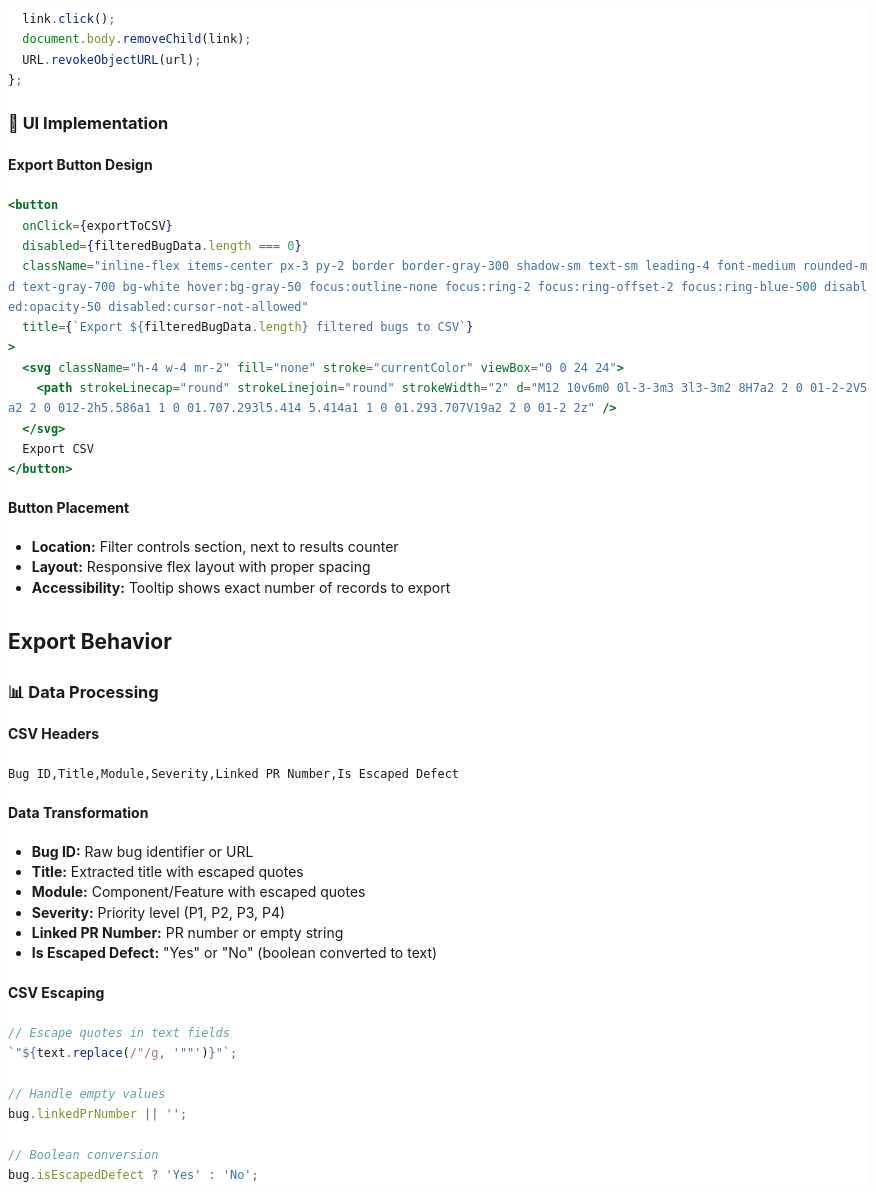 ```javascript
  link.click();
  document.body.removeChild(link);
  URL.revokeObjectURL(url);
};
```

### 🎨 **UI Implementation**

#### **Export Button Design**
```jsx
<button
  onClick={exportToCSV}
  disabled={filteredBugData.length === 0}
  className="inline-flex items-center px-3 py-2 border border-gray-300 shadow-sm text-sm leading-4 font-medium rounded-md text-gray-700 bg-white hover:bg-gray-50 focus:outline-none focus:ring-2 focus:ring-offset-2 focus:ring-blue-500 disabled:opacity-50 disabled:cursor-not-allowed"
  title={`Export ${filteredBugData.length} filtered bugs to CSV`}
>
  <svg className="h-4 w-4 mr-2" fill="none" stroke="currentColor" viewBox="0 0 24 24">
    <path strokeLinecap="round" strokeLinejoin="round" strokeWidth="2" d="M12 10v6m0 0l-3-3m3 3l3-3m2 8H7a2 2 0 01-2-2V5a2 2 0 012-2h5.586a1 1 0 01.707.293l5.414 5.414a1 1 0 01.293.707V19a2 2 0 01-2 2z" />
  </svg>
  Export CSV
</button>
```

#### **Button Placement**
- **Location:** Filter controls section, next to results counter
- **Layout:** Responsive flex layout with proper spacing
- **Accessibility:** Tooltip shows exact number of records to export

## Export Behavior

### 📊 **Data Processing**

#### **CSV Headers**
```csv
Bug ID,Title,Module,Severity,Linked PR Number,Is Escaped Defect
```

#### **Data Transformation**
- **Bug ID:** Raw bug identifier or URL
- **Title:** Extracted title with escaped quotes
- **Module:** Component/Feature with escaped quotes
- **Severity:** Priority level (P1, P2, P3, P4)
- **Linked PR Number:** PR number or empty string
- **Is Escaped Defect:** "Yes" or "No" (boolean converted to text)

#### **CSV Escaping**
```javascript
// Escape quotes in text fields
`"${text.replace(/"/g, '""')}"`;

// Handle empty values
bug.linkedPrNumber || '';

// Boolean conversion
bug.isEscapedDefect ? 'Yes' : 'No';
```
